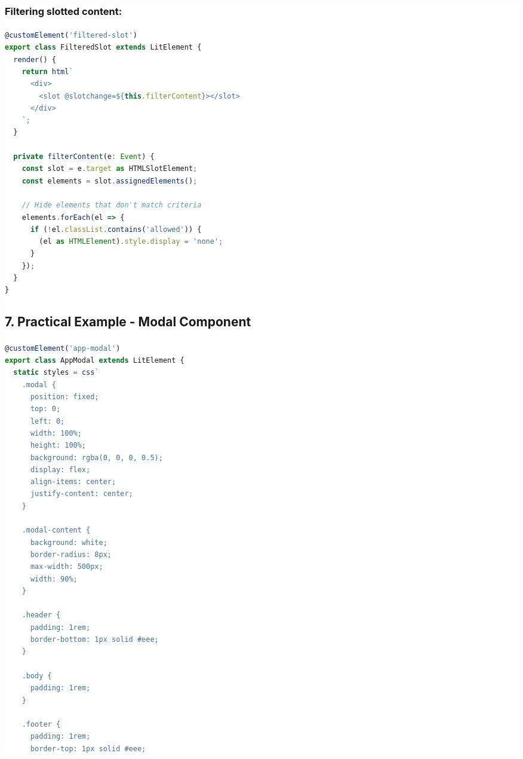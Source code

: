 ### Filtering slotted content:
```typescript
@customElement('filtered-slot')
export class FilteredSlot extends LitElement {
  render() {
    return html`
      <div>
        <slot @slotchange=${this.filterContent}></slot>
      </div>
    `;
  }

  private filterContent(e: Event) {
    const slot = e.target as HTMLSlotElement;
    const elements = slot.assignedElements();
    
    // Hide elements that don't match criteria
    elements.forEach(el => {
      if (!el.classList.contains('allowed')) {
        (el as HTMLElement).style.display = 'none';
      }
    });
  }
}
```

## 7. Practical Example - Modal Component

```typescript
@customElement('app-modal')
export class AppModal extends LitElement {
  static styles = css`
    .modal {
      position: fixed;
      top: 0;
      left: 0;
      width: 100%;
      height: 100%;
      background: rgba(0, 0, 0, 0.5);
      display: flex;
      align-items: center;
      justify-content: center;
    }
    
    .modal-content {
      background: white;
      border-radius: 8px;
      max-width: 500px;
      width: 90%;
    }
    
    .header {
      padding: 1rem;
      border-bottom: 1px solid #eee;
    }
    
    .body {
      padding: 1rem;
    }
    
    .footer {
      padding: 1rem;
      border-top: 1px solid #eee;
```